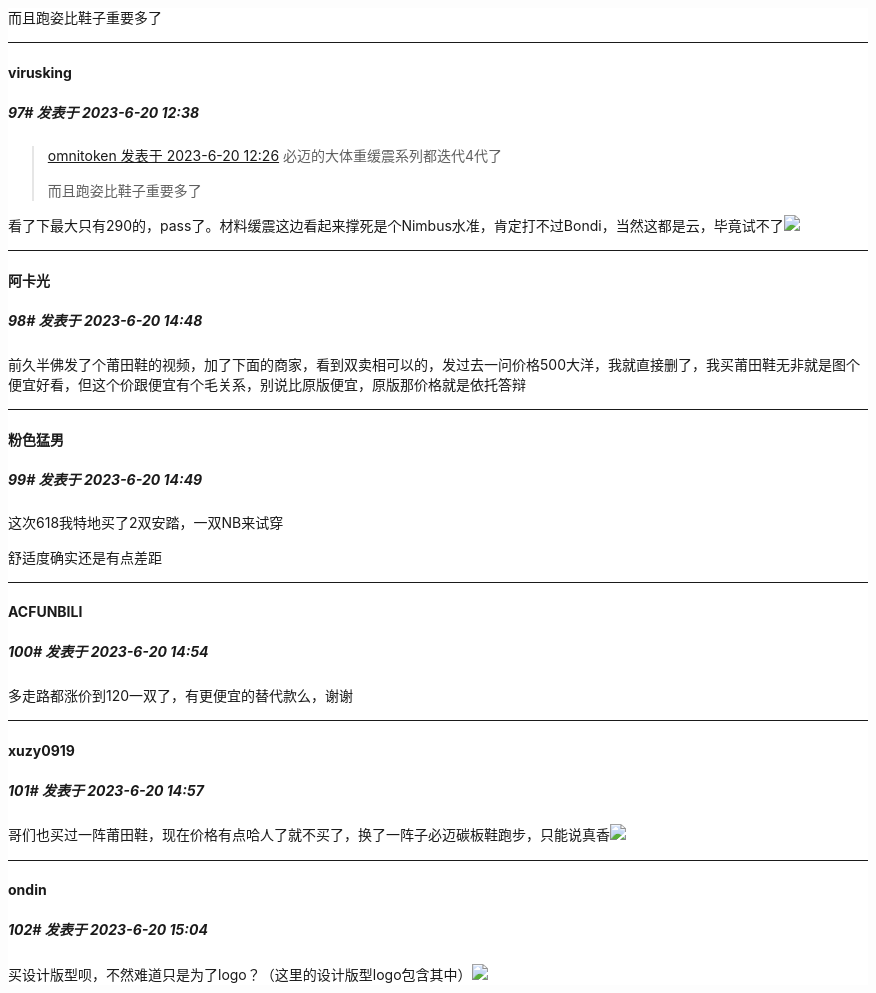 而且跑姿比鞋子重要多了


*****

####  virusking  
##### 97#       发表于 2023-6-20 12:38

<blockquote><a href="httphttps://bbs.saraba1st.com/2b/forum.php?mod=redirect&amp;goto=findpost&amp;pid=61355015&amp;ptid=2140635" target="_blank">omnitoken 发表于 2023-6-20 12:26</a>
必迈的大体重缓震系列都迭代4代了

而且跑姿比鞋子重要多了</blockquote>
看了下最大只有290的，pass了。材料缓震这边看起来撑死是个Nimbus水准，肯定打不过Bondi，当然这都是云，毕竟试不了<img src="https://static.saraba1st.com/image/smiley/face2017/013.png" referrerpolicy="no-referrer">


*****

####  阿卡光  
##### 98#       发表于 2023-6-20 14:48

前久半佛发了个莆田鞋的视频，加了下面的商家，看到双卖相可以的，发过去一问价格500大洋，我就直接删了，我买莆田鞋无非就是图个便宜好看，但这个价跟便宜有个毛关系，别说比原版便宜，原版那价格就是依托答辩

*****

####  粉色猛男  
##### 99#       发表于 2023-6-20 14:49

这次618我特地买了2双安踏，一双NB来试穿

舒适度确实还是有点差距


*****

####  ACFUNBILI  
##### 100#       发表于 2023-6-20 14:54

多走路都涨价到120一双了，有更便宜的替代款么，谢谢

*****

####  xuzy0919  
##### 101#       发表于 2023-6-20 14:57

哥们也买过一阵莆田鞋，现在价格有点哈人了就不买了，换了一阵子必迈碳板鞋跑步，只能说真香<img src="https://static.saraba1st.com/image/smiley/face2017/044.png" referrerpolicy="no-referrer">


*****

####  ondin  
##### 102#       发表于 2023-6-20 15:04

买设计版型呗，不然难道只是为了logo？（这里的设计版型logo包含其中）<img src="https://static.saraba1st.com/image/smiley/face2017/067.png" referrerpolicy="no-referrer">
